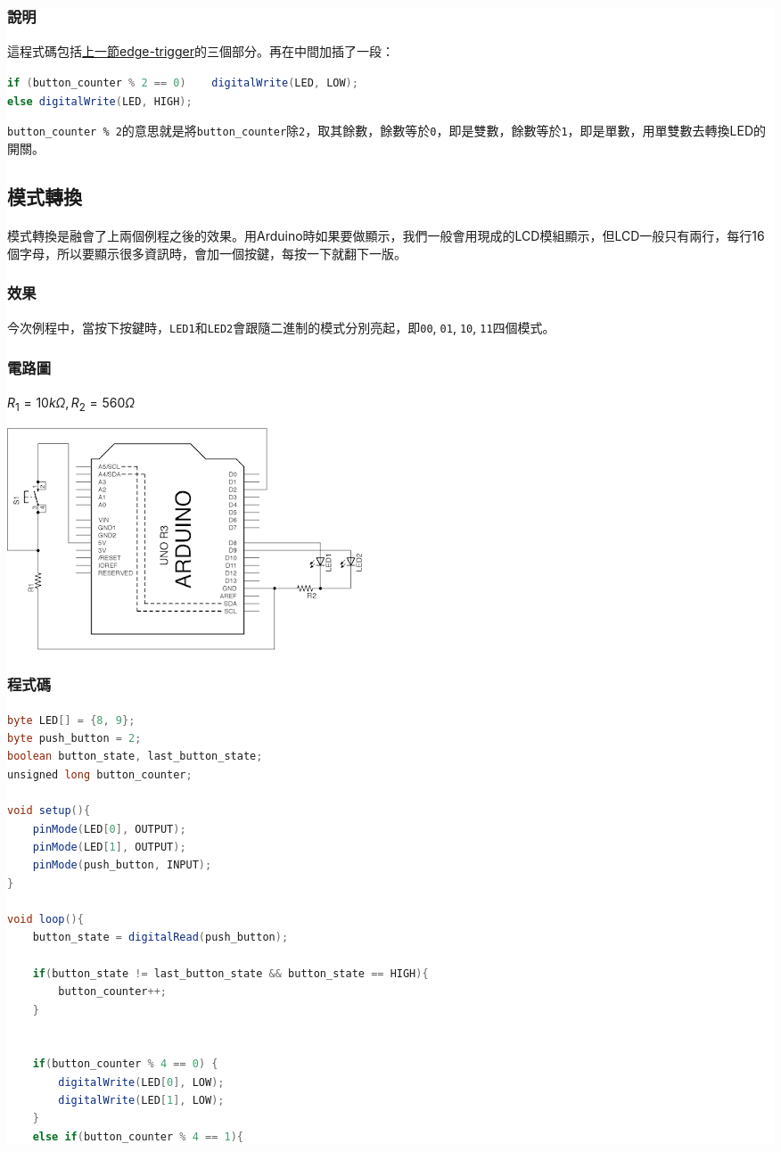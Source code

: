 ### 說明

這程式碼包括[上一節edge-trigger](#邊緣觸發(edge-trigger))的三個部分。再在中間加插了一段：

```java
if (button_counter % 2 == 0)	digitalWrite(LED, LOW);
else digitalWrite(LED, HIGH);
```

`button_counter % 2`的意思就是將`button_counter`除`2`，取其餘數，餘數等於`0`，即是雙數，餘數等於`1`，即是單數，用單雙數去轉換LED的開關。

## 模式轉換

模式轉換是融會了上兩個例程之後的效果。用Arduino時如果要做顯示，我們一般會用現成的LCD模組顯示，但LCD一般只有兩行，每行16個字母，所以要顯示很多資訊時，會加一個按鍵，每按一下就翻下一版。

### 效果

今次例程中，當按下按鍵時，`LED1`和`LED2`會跟隨二進制的模式分別亮起，即`00`, `01`, `10`, `11`四個模式。

### 電路圖

$R_1 = 10k \Omega , R_2 = 560\Omega$

![circuit-1](./circuit-1.png)

### 程式碼

```java
byte LED[] = {8, 9};
byte push_button = 2;
boolean button_state, last_button_state;
unsigned long button_counter;

void setup(){
	pinMode(LED[0], OUTPUT);
	pinMode(LED[1], OUTPUT);
	pinMode(push_button, INPUT);
}

void loop(){
	button_state = digitalRead(push_button);

	if(button_state != last_button_state && button_state == HIGH){
		button_counter++; 
	}
	

	if(button_counter % 4 == 0)	{
		digitalWrite(LED[0], LOW);
		digitalWrite(LED[1], LOW);
	}
	else if(button_counter % 4 == 1){
```
